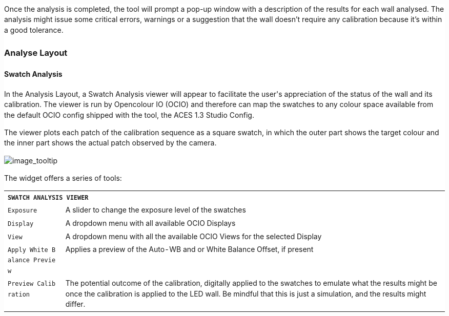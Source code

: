 Once the analysis is completed, the tool will prompt a pop-up window with a description of the results for each wall analysed. The analysis might issue some critical errors, warnings or a suggestion that the wall doesn’t require any calibration because it’s within a good tolerance. 


### Analyse Layout


#### Swatch Analysis

In the Analysis Layout, a Swatch Analysis viewer will appear to facilitate the user's appreciation of the status of the wall and its calibration. The viewer is run by Opencolour IO (OCIO) and therefore can map the swatches to any colour space available from the default OCIO config shipped with the tool, the ACES 1.3 Studio Config.  

The viewer plots each patch of the calibration sequence as a square swatch, in which the outer part shows the target colour and the inner part shows the actual patch observed by the camera.  

<img src="docs/source/images/image21.png" alt="image_tooltip" width="20%" height="50%">


The widget offers a series of tools:


<table>
  <tr>
   <td colspan="2" ><strong><code>SWATCH ANALYSIS VIEWER </code></strong>
   </td>
  </tr>
  <tr>
   <td><code>Exposure</code>
   </td>
   <td>A slider to change the exposure level of the swatches
   </td>
  </tr>
  <tr>
   <td><code>Display</code>
   </td>
   <td>A dropdown menu with all available OCIO Displays
   </td>
  </tr>
  <tr>
   <td><code>View</code>
   </td>
   <td>A dropdown menu with all the available OCIO Views for the selected Display 
   </td>
  </tr>
  <tr>
   <td><code>Apply White Balance Preview</code>
   </td>
   <td>Applies a preview of the Auto-WB and or White Balance Offset, if present
   </td>
  </tr>
  <tr>
   <td><code>Preview Calibration</code>
   </td>
   <td>The potential outcome of the calibration, digitally applied to the swatches to emulate what the results might be once the calibration is applied to the LED wall. Be mindful that this is just a simulation, and the results might differ. 
   </td>
  </tr>
</table>
